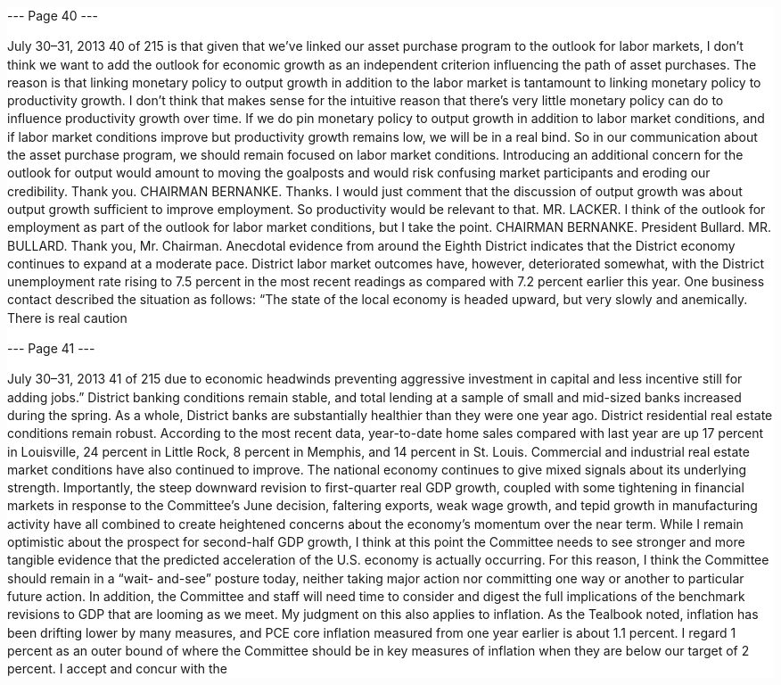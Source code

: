 --- Page 40 ---

July 30–31, 2013 40 of 215
is that given that we’ve linked our asset purchase program to the outlook for labor markets, I
don’t think we want to add the outlook for economic growth as an independent criterion
influencing the path of asset purchases. The reason is that linking monetary policy to output
growth in addition to the labor market is tantamount to linking monetary policy to productivity
growth. I don’t think that makes sense for the intuitive reason that there’s very little monetary
policy can do to influence productivity growth over time. If we do pin monetary policy to output
growth in addition to labor market conditions, and if labor market conditions improve but
productivity growth remains low, we will be in a real bind. So in our communication about the
asset purchase program, we should remain focused on labor market conditions. Introducing an
additional concern for the outlook for output would amount to moving the goalposts and would
risk confusing market participants and eroding our credibility. Thank you.
CHAIRMAN BERNANKE. Thanks. I would just comment that the discussion of output
growth was about output growth sufficient to improve employment. So productivity would be
relevant to that.
MR. LACKER. I think of the outlook for employment as part of the outlook for labor
market conditions, but I take the point.
CHAIRMAN BERNANKE. President Bullard.
MR. BULLARD. Thank you, Mr. Chairman. Anecdotal evidence from around the
Eighth District indicates that the District economy continues to expand at a moderate pace.
District labor market outcomes have, however, deteriorated somewhat, with the District
unemployment rate rising to 7.5 percent in the most recent readings as compared with
7.2 percent earlier this year. One business contact described the situation as follows: “The state
of the local economy is headed upward, but very slowly and anemically. There is real caution

--- Page 41 ---

July 30–31, 2013 41 of 215
due to economic headwinds preventing aggressive investment in capital and less incentive still
for adding jobs.” District banking conditions remain stable, and total lending at a sample of
small and mid-sized banks increased during the spring. As a whole, District banks are
substantially healthier than they were one year ago. District residential real estate conditions
remain robust. According to the most recent data, year-to-date home sales compared with last
year are up 17 percent in Louisville, 24 percent in Little Rock, 8 percent in Memphis, and 14
percent in St. Louis. Commercial and industrial real estate market conditions have also
continued to improve.
The national economy continues to give mixed signals about its underlying strength.
Importantly, the steep downward revision to first-quarter real GDP growth, coupled with some
tightening in financial markets in response to the Committee’s June decision, faltering exports,
weak wage growth, and tepid growth in manufacturing activity have all combined to create
heightened concerns about the economy’s momentum over the near term. While I remain
optimistic about the prospect for second-half GDP growth, I think at this point the Committee
needs to see stronger and more tangible evidence that the predicted acceleration of the U.S.
economy is actually occurring. For this reason, I think the Committee should remain in a “wait-
and-see” posture today, neither taking major action nor committing one way or another to
particular future action. In addition, the Committee and staff will need time to consider and
digest the full implications of the benchmark revisions to GDP that are looming as we meet.
My judgment on this also applies to inflation. As the Tealbook noted, inflation has been
drifting lower by many measures, and PCE core inflation measured from one year earlier is about
1.1 percent. I regard 1 percent as an outer bound of where the Committee should be in key
measures of inflation when they are below our target of 2 percent. I accept and concur with the
